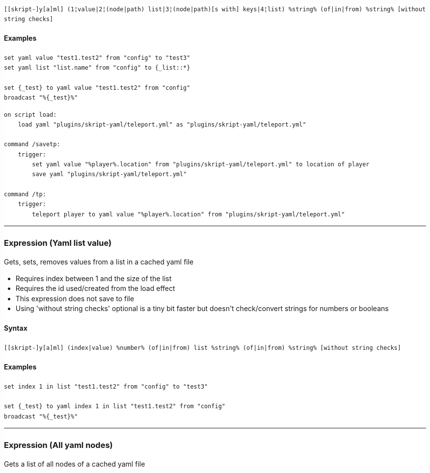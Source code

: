 `[[skript-]y[a]ml] (1¦value|2¦(node|path) list|3¦(node|path)[s with] keys|4¦list) %string% (of|in|from) %string% [without string checks]`

#### Examples

```
set yaml value "test1.test2" from "config" to "test3"
set yaml list "list.name" from "config" to {_list::*}

set {_test} to yaml value "test1.test2" from "config"
broadcast "%{_test}%"
```
```
on script load:
	load yaml "plugins/skript-yaml/teleport.yml" as "plugins/skript-yaml/teleport.yml"
	
command /savetp:
	trigger:
		set yaml value "%player%.location" from "plugins/skript-yaml/teleport.yml" to location of player
		save yaml "plugins/skript-yaml/teleport.yml"

command /tp:
	trigger:
		teleport player to yaml value "%player%.location" from "plugins/skript-yaml/teleport.yml"
```
---

### Expression (Yaml list value)
Gets, sets, removes values from a list in a cached yaml file
  - Requires index between 1 and the size of the list
  - Requires the id used/created from the load effect
  - This expression does not save to file
  - Using 'without string checks' optional is a tiny bit faster but doesn't check/convert strings for numbers or booleans

#### Syntax

`[[skript-]y[a]ml] (index|value) %number% (of|in|from) list %string% (of|in|from) %string% [without string checks]`

#### Examples

```
set index 1 in list "test1.test2" from "config" to "test3"

set {_test} to yaml index 1 in list "test1.test2" from "config"
broadcast "%{_test}%"
```

---

### Expression (All yaml nodes)
Gets a list of all nodes of a cached yaml file
